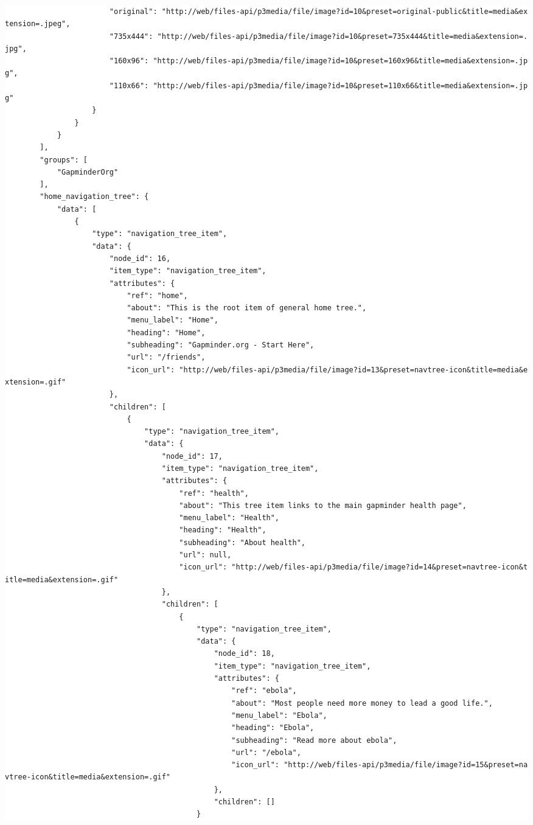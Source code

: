                             "original": "http://web/files-api/p3media/file/image?id=10&preset=original-public&title=media&extension=.jpeg",
                            "735x444": "http://web/files-api/p3media/file/image?id=10&preset=735x444&title=media&extension=.jpg",
                            "160x96": "http://web/files-api/p3media/file/image?id=10&preset=160x96&title=media&extension=.jpg",
                            "110x66": "http://web/files-api/p3media/file/image?id=10&preset=110x66&title=media&extension=.jpg"
                        }
                    }
                }
            ],
            "groups": [
                "GapminderOrg"
            ],
            "home_navigation_tree": {
                "data": [
                    {
                        "type": "navigation_tree_item",
                        "data": {
                            "node_id": 16,
                            "item_type": "navigation_tree_item",
                            "attributes": {
                                "ref": "home",
                                "about": "This is the root item of general home tree.",
                                "menu_label": "Home",
                                "heading": "Home",
                                "subheading": "Gapminder.org - Start Here",
                                "url": "/friends",
                                "icon_url": "http://web/files-api/p3media/file/image?id=13&preset=navtree-icon&title=media&extension=.gif"
                            },
                            "children": [
                                {
                                    "type": "navigation_tree_item",
                                    "data": {
                                        "node_id": 17,
                                        "item_type": "navigation_tree_item",
                                        "attributes": {
                                            "ref": "health",
                                            "about": "This tree item links to the main gapminder health page",
                                            "menu_label": "Health",
                                            "heading": "Health",
                                            "subheading": "About health",
                                            "url": null,
                                            "icon_url": "http://web/files-api/p3media/file/image?id=14&preset=navtree-icon&title=media&extension=.gif"
                                        },
                                        "children": [
                                            {
                                                "type": "navigation_tree_item",
                                                "data": {
                                                    "node_id": 18,
                                                    "item_type": "navigation_tree_item",
                                                    "attributes": {
                                                        "ref": "ebola",
                                                        "about": "Most people need more money to lead a good life.",
                                                        "menu_label": "Ebola",
                                                        "heading": "Ebola",
                                                        "subheading": "Read more about ebola",
                                                        "url": "/ebola",
                                                        "icon_url": "http://web/files-api/p3media/file/image?id=15&preset=navtree-icon&title=media&extension=.gif"
                                                    },
                                                    "children": []
                                                }